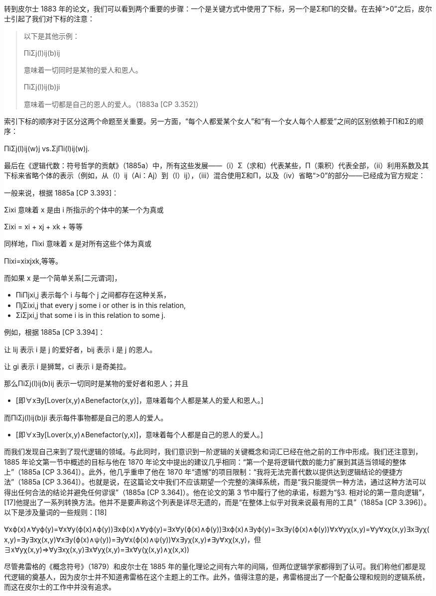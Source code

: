 转到皮尔士 1883 年的论文，我们可以看到两个重要的步骤：一个是关键方式中使用了下标，另一个是Σ和Π的交替。在去掉“>0”之后，皮尔士引起了我们对下标的注意：

> 以下是其他示例：
>
> ΠiΣj(l)ij(b)ij
>
> 意味着一切同时是某物的爱人和恩人。
>
> ΠiΣj(l)ij(b)ji
>
> 意味着一切都是自己的恩人的爱人。（1883a [CP 3.352]）

索引下标的顺序对于区分这两个命题至关重要。另一方面，“每个人都爱某个女人”和“有一个女人每个人都爱”之间的区别依赖于Π和Σ的顺序：

ΠiΣj(l)ij(w)j vs.ΣjΠi(l)ij(w)j.

最后在《逻辑代数：符号哲学的贡献》（1885a）中，所有这些发展——（i）Σ（求和）代表某些，Π（乘积）代表全部，（ii）利用系数及其下标来省略个体的表示（例如，从（l）ij（Ai：Aj）到（l）ij），（iii）混合使用Σ和Π，以及（iv）省略“>0”的部分——已经成为官方规定：

一般来说，根据 1885a [CP 3.393]：

Σixi 意味着 x 是由 i 所指示的个体中的某一个为真或

 Σixi = xi + xj + xk + 等等

同样地，Πixi 意味着 x 是对所有这些个体为真或

 Πixi=xixjxk,等等。

而如果 x 是一个简单关系[二元谓词]，

* ΠiΠjxi,j 表示每个 i 与每个 j 之间都存在这种关系，
* ΠjΣixi,j that every j some i or other is in this relation,
* ΣiΣjxi,j that some i is in this relation to some j.

例如，根据 1885a [CP 3.394]：

让 lij 表示 i 是 j 的爱好者，bij 表示 i 是 j 的恩人。

让 gi 表示 i 是狮鹫，ci 表示 i 是奇美拉。

那么ΠiΣj(l)ij(b)ij 表示一切同时是某物的爱好者和恩人；并且

* [即∀x∃y[Lover(x,y)∧Benefactor(x,y)]，意味着每个人都是某人的爱人和恩人。]

而ΠiΣj(l)ij(b)ji 表示每件事物都是自己的恩人的爱人。

* [即∀x∃y[Lover(x,y)∧Benefactor(y,x)]，意味着每个人都是自己的恩人的爱人。]

而我们发现自己来到了现代逻辑的领域。与此同时，我们意识到一阶逻辑的关键概念和词汇已经在他之前的工作中形成。我们还注意到，1885 年论文第一节中概述的目标与他在 1870 年论文中提出的建议几乎相同：“第一个是将逻辑代数的能力扩展到其适当领域的整体上”（1885a [CP 3.364]）。此外，他几乎重申了他在 1870 年“遗憾”的项目限制：“我将无法完善代数以提供达到逻辑结论的便捷方法”（1885a [CP 3.364]）。也就是说，在这篇论文中我们不应该期望一个完整的演绎系统，而是“我只能提供一种方法，通过这种方法可以得出任何合法的结论并避免任何谬误”（1885a [CP 3.364]）。他在论文的第 3 节中履行了他的承诺，标题为“§3. 相对论的第一意向逻辑”，[17]他提出了一系列转换方法。他并不是要声称这个列表是详尽无遗的，而是“在整体上似乎对我来说最有用的工具”（1885a [CP 3.396]）。以下是涉及量词的一些规则：[18]

∀xϕ(x)∧∀yϕ(y)=∀x∀y(ϕ(x)∧ϕ(y))∃xϕ(x)∧∀yϕ(y)=∃x∀y(ϕ(x)∧ϕ(y))∃xϕ(x)∧∃yϕ(y)=∃x∃y(ϕ(x)∧ϕ(y))∀x∀yχ(x,y)=∀y∀xχ(x,y)∃x∃yχ(x,y)=∃y∃xχ(x,y)∀x∃y(ϕ(x)∧ψ(y))=∃y∀x(ϕ(x)∧ψ(y))∀x∃yχ(x,y)≠∃y∀xχ(x,y)，但∃x∀yχ(x,y)⇒∀y∃xχ(x,y)∃x∀yχ(x,y)=∃x∀y(χ(x,y)∧χ(x,x))

尽管弗雷格的《概念符号》（1879）和皮尔士在 1885 年的量化理论之间有六年的间隔，但两位逻辑学家都得到了认可。我们称他们都是现代逻辑的奠基人，因为皮尔士并不知道弗雷格在这个主题上的工作。此外，值得注意的是，弗雷格提出了一个配备公理和规则的逻辑系统，而这在皮尔士的工作中并没有追求。

